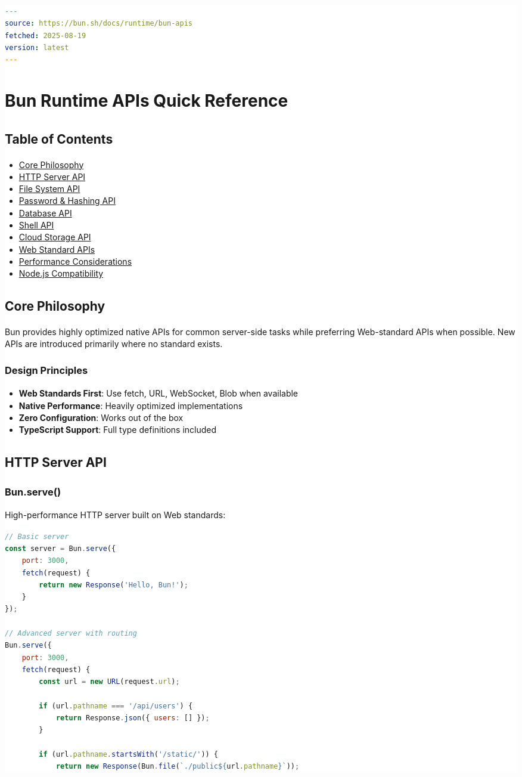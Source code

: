 ```yaml
---
source: https://bun.sh/docs/runtime/bun-apis
fetched: 2025-08-19
version: latest
---
```


# Bun Runtime APIs Quick Reference

## Table of Contents

- [Core Philosophy](#core-philosophy)
- [HTTP Server API](#http-server-api)
- [File System API](#file-system-api)
- [Password & Hashing API](#password--hashing-api)
- [Database API](#database-api)
- [Shell API](#shell-api)
- [Cloud Storage API](#cloud-storage-api)
- [Web Standard APIs](#web-standard-apis)
- [Performance Considerations](#performance-considerations)
- [Node.js Compatibility](#nodejs-compatibility)

## Core Philosophy

Bun provides highly optimized native APIs for common server-side tasks while preferring Web-standard APIs when possible. New APIs are introduced primarily where no standard exists.

### Design Principles

- **Web Standards First**: Use fetch, URL, WebSocket, Blob when available
- **Native Performance**: Heavily optimized implementations
- **Zero Configuration**: Works out of the box
- **TypeScript Support**: Full type definitions included

## HTTP Server API

### Bun.serve()

High-performance HTTP server built on Web standards:

```javascript
// Basic server
const server = Bun.serve({
	port: 3000,
	fetch(request) {
		return new Response('Hello, Bun!');
	}
});

// Advanced server with routing
Bun.serve({
	port: 3000,
	fetch(request) {
		const url = new URL(request.url);

		if (url.pathname === '/api/users') {
			return Response.json({ users: [] });
		}

		if (url.pathname.startsWith('/static/')) {
			return new Response(Bun.file(`./public${url.pathname}`));
```